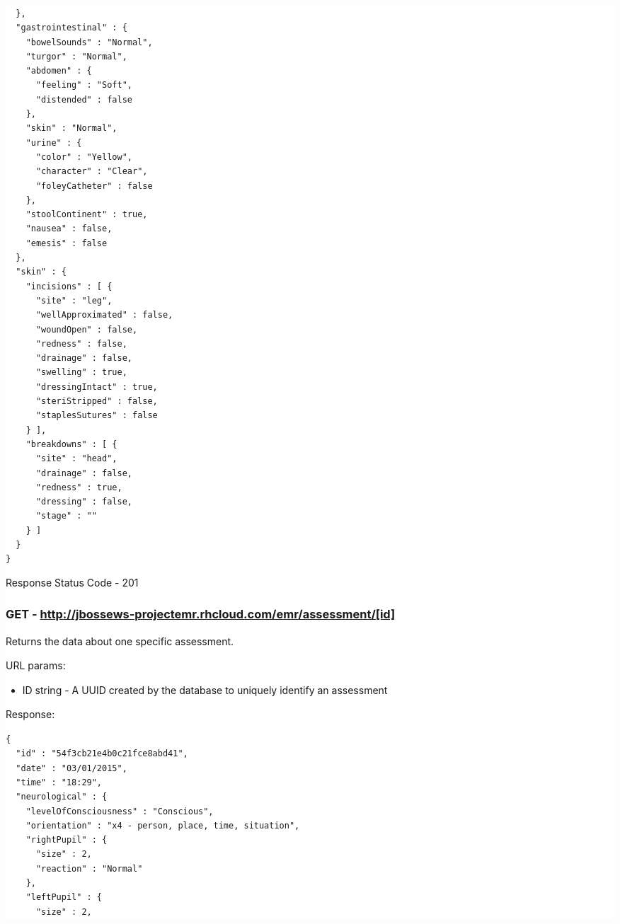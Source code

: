 ```
  },
  "gastrointestinal" : {
    "bowelSounds" : "Normal",
    "turgor" : "Normal",
    "abdomen" : {
      "feeling" : "Soft",
      "distended" : false
    },
    "skin" : "Normal",
    "urine" : {
      "color" : "Yellow",
      "character" : "Clear",
      "foleyCatheter" : false
    },
    "stoolContinent" : true,
    "nausea" : false,
    "emesis" : false
  },
  "skin" : {
    "incisions" : [ {
      "site" : "leg",
      "wellApproximated" : false,
      "woundOpen" : false,
      "redness" : false,
      "drainage" : false,
      "swelling" : true,
      "dressingIntact" : true,
      "steriStripped" : false,
      "staplesSutures" : false
    } ],
    "breakdowns" : [ {
      "site" : "head",
      "drainage" : false,
      "redness" : true,
      "dressing" : false,
      "stage" : ""
    } ]
  }
}
```
Response Status Code - 201

### GET - http://jbossews-projectemr.rhcloud.com/emr/assessment/[id]
Returns the data about one specific assessment.

URL params:
* ID string - A UUID created by the database to uniquely identify an assessment

Response:
```
{
  "id" : "54f3cb21e4b0c21fce8abd41",
  "date" : "03/01/2015",
  "time" : "18:29",
  "neurological" : {
    "levelOfConsciousness" : "Conscious",
    "orientation" : "x4 - person, place, time, situation",
    "rightPupil" : {
      "size" : 2,
      "reaction" : "Normal"
    },
    "leftPupil" : {
      "size" : 2,
```